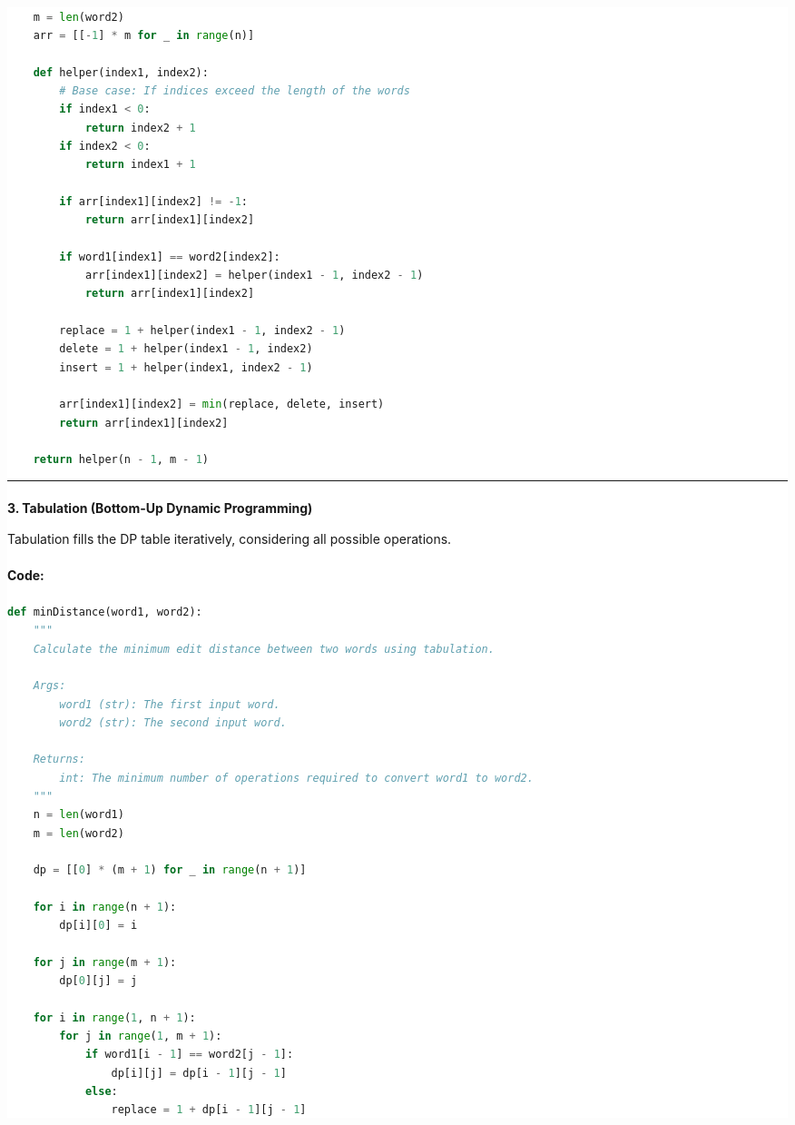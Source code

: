 ```python
    m = len(word2)
    arr = [[-1] * m for _ in range(n)]

    def helper(index1, index2):
        # Base case: If indices exceed the length of the words
        if index1 < 0:
            return index2 + 1
        if index2 < 0:
            return index1 + 1

        if arr[index1][index2] != -1:
            return arr[index1][index2]

        if word1[index1] == word2[index2]:
            arr[index1][index2] = helper(index1 - 1, index2 - 1)
            return arr[index1][index2]

        replace = 1 + helper(index1 - 1, index2 - 1)
        delete = 1 + helper(index1 - 1, index2)
        insert = 1 + helper(index1, index2 - 1)

        arr[index1][index2] = min(replace, delete, insert)
        return arr[index1][index2]

    return helper(n - 1, m - 1)
```

---

####

 **3. Tabulation (Bottom-Up Dynamic Programming)**

Tabulation fills the DP table iteratively, considering all possible operations.

#### **Code:**
```python
def minDistance(word1, word2):
    """
    Calculate the minimum edit distance between two words using tabulation.

    Args:
        word1 (str): The first input word.
        word2 (str): The second input word.

    Returns:
        int: The minimum number of operations required to convert word1 to word2.
    """
    n = len(word1)
    m = len(word2)

    dp = [[0] * (m + 1) for _ in range(n + 1)]

    for i in range(n + 1):
        dp[i][0] = i

    for j in range(m + 1):
        dp[0][j] = j

    for i in range(1, n + 1):
        for j in range(1, m + 1):
            if word1[i - 1] == word2[j - 1]:
                dp[i][j] = dp[i - 1][j - 1]
            else:
                replace = 1 + dp[i - 1][j - 1]
```